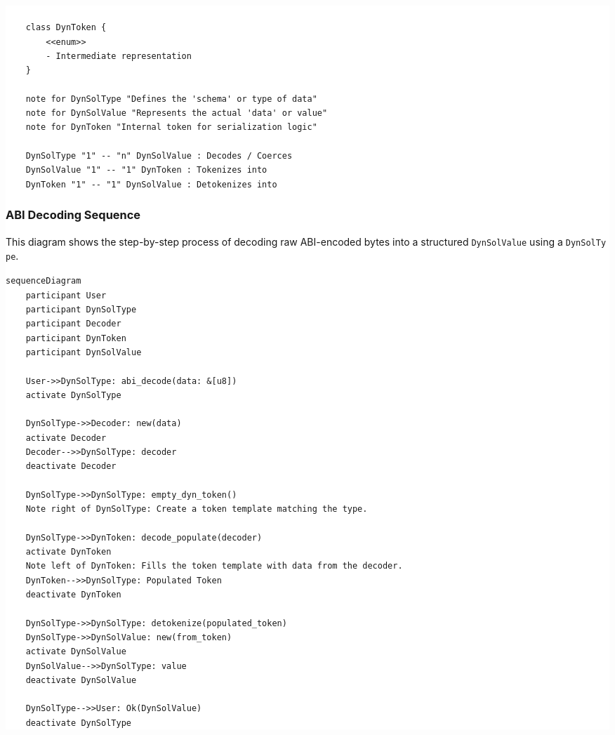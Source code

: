 ```mermaid

    class DynToken {
        <<enum>>
        - Intermediate representation
    }

    note for DynSolType "Defines the 'schema' or type of data"
    note for DynSolValue "Represents the actual 'data' or value"
    note for DynToken "Internal token for serialization logic"

    DynSolType "1" -- "n" DynSolValue : Decodes / Coerces
    DynSolValue "1" -- "1" DynToken : Tokenizes into
    DynToken "1" -- "1" DynSolValue : Detokenizes into

```

### ABI Decoding Sequence

This diagram shows the step-by-step process of decoding raw ABI-encoded bytes into a structured `DynSolValue` using a `DynSolType`.

```mermaid
sequenceDiagram
    participant User
    participant DynSolType
    participant Decoder
    participant DynToken
    participant DynSolValue

    User->>DynSolType: abi_decode(data: &[u8])
    activate DynSolType

    DynSolType->>Decoder: new(data)
    activate Decoder
    Decoder-->>DynSolType: decoder
    deactivate Decoder

    DynSolType->>DynSolType: empty_dyn_token()
    Note right of DynSolType: Create a token template matching the type.

    DynSolType->>DynToken: decode_populate(decoder)
    activate DynToken
    Note left of DynToken: Fills the token template with data from the decoder.
    DynToken-->>DynSolType: Populated Token
    deactivate DynToken

    DynSolType->>DynSolType: detokenize(populated_token)
    DynSolType->>DynSolValue: new(from_token)
    activate DynSolValue
    DynSolValue-->>DynSolType: value
    deactivate DynSolValue

    DynSolType-->>User: Ok(DynSolValue)
    deactivate DynSolType
```
